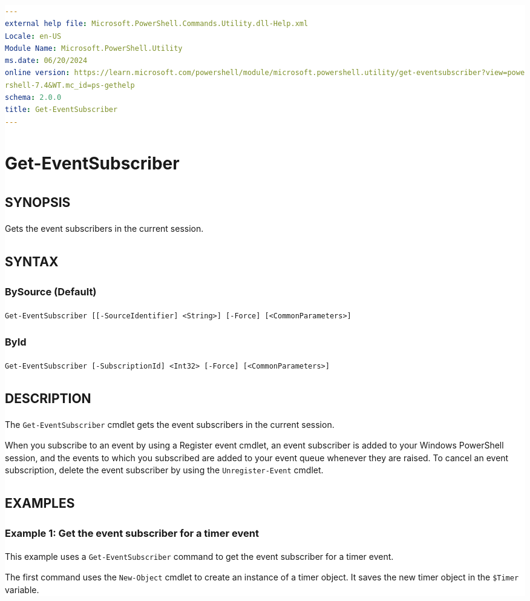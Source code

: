 ```yaml
---
external help file: Microsoft.PowerShell.Commands.Utility.dll-Help.xml
Locale: en-US
Module Name: Microsoft.PowerShell.Utility
ms.date: 06/20/2024
online version: https://learn.microsoft.com/powershell/module/microsoft.powershell.utility/get-eventsubscriber?view=powershell-7.4&WT.mc_id=ps-gethelp
schema: 2.0.0
title: Get-EventSubscriber
---
```


# Get-EventSubscriber

## SYNOPSIS
Gets the event subscribers in the current session.

## SYNTAX

### BySource (Default)

```
Get-EventSubscriber [[-SourceIdentifier] <String>] [-Force] [<CommonParameters>]
```

### ById

```
Get-EventSubscriber [-SubscriptionId] <Int32> [-Force] [<CommonParameters>]
```

## DESCRIPTION

The `Get-EventSubscriber` cmdlet gets the event subscribers in the current session.

When you subscribe to an event by using a Register event cmdlet, an event subscriber is added to
your Windows PowerShell session, and the events to which you subscribed are added to your event
queue whenever they are raised. To cancel an event subscription, delete the event subscriber by
using the `Unregister-Event` cmdlet.

## EXAMPLES

### Example 1: Get the event subscriber for a timer event

This example uses a `Get-EventSubscriber` command to get the event subscriber for a timer event.

The first command uses the `New-Object` cmdlet to create an instance of a timer object. It saves the
new timer object in the `$Timer` variable.
